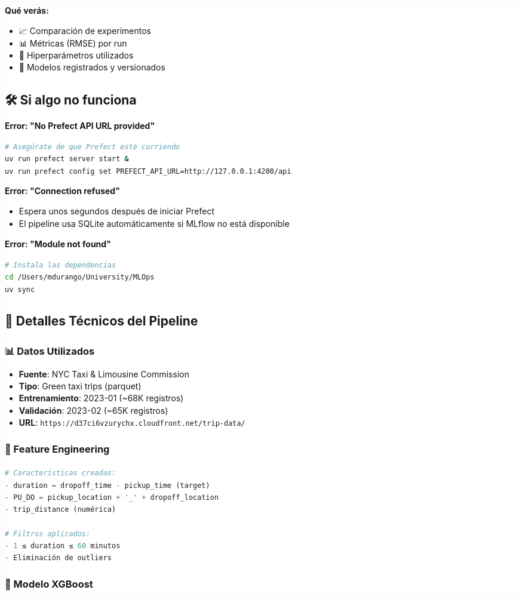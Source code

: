 **Qué verás:**

- 📈 Comparación de experimentos
- 📊 Métricas (RMSE) por run
- 🔧 Hiperparámetros utilizados
- 💾 Modelos registrados y versionados

## 🛠️ Si algo no funciona

**Error: "No Prefect API URL provided"**

```bash
# Asegúrate de que Prefect esté corriendo
uv run prefect server start &
uv run prefect config set PREFECT_API_URL=http://127.0.0.1:4200/api
```

**Error: "Connection refused"**

- Espera unos segundos después de iniciar Prefect
- El pipeline usa SQLite automáticamente si MLflow no está disponible

**Error: "Module not found"**

```bash
# Instala las dependencias
cd /Users/mdurango/University/MLOps
uv sync
```

## 🎯 Detalles Técnicos del Pipeline

### 📊 Datos Utilizados

- **Fuente**: NYC Taxi & Limousine Commission
- **Tipo**: Green taxi trips (parquet)
- **Entrenamiento**: 2023-01 (~68K registros)
- **Validación**: 2023-02 (~65K registros)
- **URL**: `https://d37ci6vzurychx.cloudfront.net/trip-data/`

### 🔧 Feature Engineering

```python
# Características creadas:
- duration = dropoff_time - pickup_time (target)
- PU_DO = pickup_location + '_' + dropoff_location
- trip_distance (numérica)

# Filtros aplicados:
- 1 ≤ duration ≤ 60 minutos
- Eliminación de outliers
```

### 🤖 Modelo XGBoost
